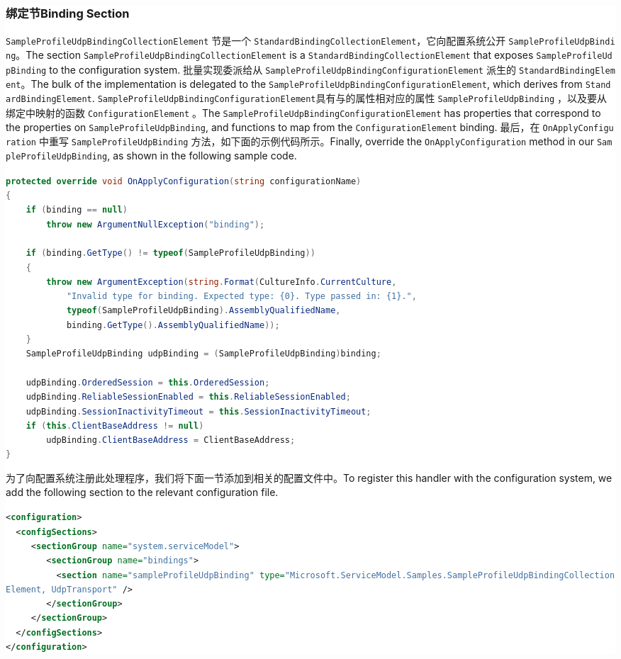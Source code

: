 ### <a name="binding-section"></a><span data-ttu-id="86338-271">绑定节</span><span class="sxs-lookup"><span data-stu-id="86338-271">Binding Section</span></span>  
 <span data-ttu-id="86338-272">`SampleProfileUdpBindingCollectionElement` 节是一个 `StandardBindingCollectionElement`，它向配置系统公开 `SampleProfileUdpBinding`。</span><span class="sxs-lookup"><span data-stu-id="86338-272">The section `SampleProfileUdpBindingCollectionElement` is a `StandardBindingCollectionElement` that exposes `SampleProfileUdpBinding` to the configuration system.</span></span> <span data-ttu-id="86338-273">批量实现委派给从 `SampleProfileUdpBindingConfigurationElement` 派生的 `StandardBindingElement`。</span><span class="sxs-lookup"><span data-stu-id="86338-273">The bulk of the implementation is delegated to the `SampleProfileUdpBindingConfigurationElement`, which derives from `StandardBindingElement`.</span></span> <span data-ttu-id="86338-274">`SampleProfileUdpBindingConfigurationElement`具有与的属性相对应的属性 `SampleProfileUdpBinding` ，以及要从绑定中映射的函数 `ConfigurationElement` 。</span><span class="sxs-lookup"><span data-stu-id="86338-274">The `SampleProfileUdpBindingConfigurationElement` has properties that correspond to the properties on `SampleProfileUdpBinding`, and functions to map from the `ConfigurationElement` binding.</span></span> <span data-ttu-id="86338-275">最后，在 `OnApplyConfiguration` 中重写 `SampleProfileUdpBinding` 方法，如下面的示例代码所示。</span><span class="sxs-lookup"><span data-stu-id="86338-275">Finally, override the `OnApplyConfiguration` method in our `SampleProfileUdpBinding`, as shown in the following sample code.</span></span>  
  
```csharp
protected override void OnApplyConfiguration(string configurationName)  
{  
    if (binding == null)
        throw new ArgumentNullException("binding");

    if (binding.GetType() != typeof(SampleProfileUdpBinding))
    {
        throw new ArgumentException(string.Format(CultureInfo.CurrentCulture,
            "Invalid type for binding. Expected type: {0}. Type passed in: {1}.",
            typeof(SampleProfileUdpBinding).AssemblyQualifiedName,
            binding.GetType().AssemblyQualifiedName));
    }
    SampleProfileUdpBinding udpBinding = (SampleProfileUdpBinding)binding;

    udpBinding.OrderedSession = this.OrderedSession;
    udpBinding.ReliableSessionEnabled = this.ReliableSessionEnabled;
    udpBinding.SessionInactivityTimeout = this.SessionInactivityTimeout;
    if (this.ClientBaseAddress != null)
        udpBinding.ClientBaseAddress = ClientBaseAddress;
}
```  
  
 <span data-ttu-id="86338-276">为了向配置系统注册此处理程序，我们将下面一节添加到相关的配置文件中。</span><span class="sxs-lookup"><span data-stu-id="86338-276">To register this handler with the configuration system, we add the following section to the relevant configuration file.</span></span>  
  
```xml
<configuration>  
  <configSections>  
     <sectionGroup name="system.serviceModel">  
        <sectionGroup name="bindings">  
          <section name="sampleProfileUdpBinding" type="Microsoft.ServiceModel.Samples.SampleProfileUdpBindingCollectionElement, UdpTransport" />  
        </sectionGroup>  
     </sectionGroup>  
  </configSections>  
</configuration>  
```  
  